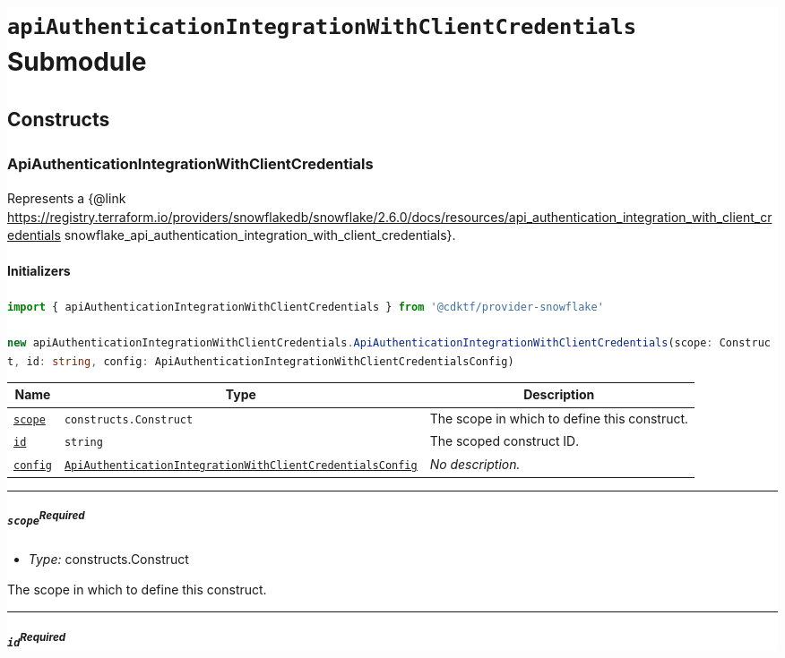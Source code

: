 # `apiAuthenticationIntegrationWithClientCredentials` Submodule <a name="`apiAuthenticationIntegrationWithClientCredentials` Submodule" id="@cdktf/provider-snowflake.apiAuthenticationIntegrationWithClientCredentials"></a>

## Constructs <a name="Constructs" id="Constructs"></a>

### ApiAuthenticationIntegrationWithClientCredentials <a name="ApiAuthenticationIntegrationWithClientCredentials" id="@cdktf/provider-snowflake.apiAuthenticationIntegrationWithClientCredentials.ApiAuthenticationIntegrationWithClientCredentials"></a>

Represents a {@link https://registry.terraform.io/providers/snowflakedb/snowflake/2.6.0/docs/resources/api_authentication_integration_with_client_credentials snowflake_api_authentication_integration_with_client_credentials}.

#### Initializers <a name="Initializers" id="@cdktf/provider-snowflake.apiAuthenticationIntegrationWithClientCredentials.ApiAuthenticationIntegrationWithClientCredentials.Initializer"></a>

```typescript
import { apiAuthenticationIntegrationWithClientCredentials } from '@cdktf/provider-snowflake'

new apiAuthenticationIntegrationWithClientCredentials.ApiAuthenticationIntegrationWithClientCredentials(scope: Construct, id: string, config: ApiAuthenticationIntegrationWithClientCredentialsConfig)
```

| **Name** | **Type** | **Description** |
| --- | --- | --- |
| <code><a href="#@cdktf/provider-snowflake.apiAuthenticationIntegrationWithClientCredentials.ApiAuthenticationIntegrationWithClientCredentials.Initializer.parameter.scope">scope</a></code> | <code>constructs.Construct</code> | The scope in which to define this construct. |
| <code><a href="#@cdktf/provider-snowflake.apiAuthenticationIntegrationWithClientCredentials.ApiAuthenticationIntegrationWithClientCredentials.Initializer.parameter.id">id</a></code> | <code>string</code> | The scoped construct ID. |
| <code><a href="#@cdktf/provider-snowflake.apiAuthenticationIntegrationWithClientCredentials.ApiAuthenticationIntegrationWithClientCredentials.Initializer.parameter.config">config</a></code> | <code><a href="#@cdktf/provider-snowflake.apiAuthenticationIntegrationWithClientCredentials.ApiAuthenticationIntegrationWithClientCredentialsConfig">ApiAuthenticationIntegrationWithClientCredentialsConfig</a></code> | *No description.* |

---

##### `scope`<sup>Required</sup> <a name="scope" id="@cdktf/provider-snowflake.apiAuthenticationIntegrationWithClientCredentials.ApiAuthenticationIntegrationWithClientCredentials.Initializer.parameter.scope"></a>

- *Type:* constructs.Construct

The scope in which to define this construct.

---

##### `id`<sup>Required</sup> <a name="id" id="@cdktf/provider-snowflake.apiAuthenticationIntegrationWithClientCredentials.ApiAuthenticationIntegrationWithClientCredentials.Initializer.parameter.id"></a>
